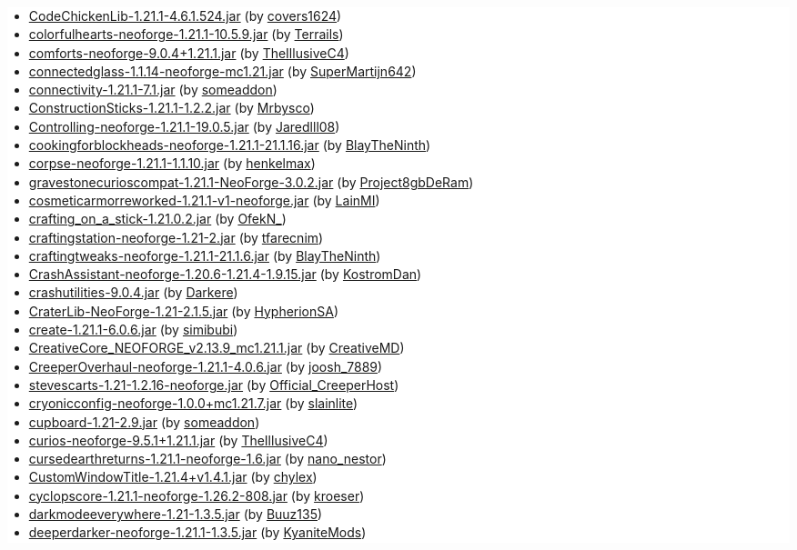   * [CodeChickenLib-1.21.1-4.6.1.524.jar](https://www.curseforge.com/minecraft/mc-mods/codechicken-lib-1-8/files/6583751) (by [covers1624](https://www.curseforge.com/members/covers1624/projects))
  * [colorfulhearts-neoforge-1.21.1-10.5.9.jar](https://www.curseforge.com/minecraft/mc-mods/colorful-hearts/files/6830399) (by [Terrails](https://www.curseforge.com/members/Terrails/projects))
  * [comforts-neoforge-9.0.4+1.21.1.jar](https://www.curseforge.com/minecraft/mc-mods/comforts/files/6559909) (by [TheIllusiveC4](https://www.curseforge.com/members/TheIllusiveC4/projects))
  * [connectedglass-1.1.14-neoforge-mc1.21.jar](https://www.curseforge.com/minecraft/mc-mods/connected-glass/files/6811960) (by [SuperMartijn642](https://www.curseforge.com/members/SuperMartijn642/projects))
  * [connectivity-1.21.1-7.1.jar](https://www.curseforge.com/minecraft/mc-mods/connectivity/files/6229173) (by [someaddon](https://www.curseforge.com/members/someaddon/projects))
  * [ConstructionSticks-1.21.1-1.2.2.jar](https://www.curseforge.com/minecraft/mc-mods/construction-sticks/files/6828918) (by [Mrbysco](https://www.curseforge.com/members/Mrbysco/projects))
  * [Controlling-neoforge-1.21.1-19.0.5.jar](https://www.curseforge.com/minecraft/mc-mods/controlling/files/6368976) (by [Jaredlll08](https://www.curseforge.com/members/Jaredlll08/projects))
  * [cookingforblockheads-neoforge-1.21.1-21.1.16.jar](https://www.curseforge.com/minecraft/mc-mods/cooking-for-blockheads/files/6743783) (by [BlayTheNinth](https://www.curseforge.com/members/BlayTheNinth/projects))
  * [corpse-neoforge-1.21.1-1.1.10.jar](https://www.curseforge.com/minecraft/mc-mods/corpse/files/6707219) (by [henkelmax](https://www.curseforge.com/members/henkelmax/projects))
  * [gravestonecurioscompat-1.21.1-NeoForge-3.0.2.jar](https://www.curseforge.com/minecraft/mc-mods/corpse-x-curios-api-compat/files/6616675) (by [Project8gbDeRam](https://www.curseforge.com/members/Project8gbDeRam/projects))
  * [cosmeticarmorreworked-1.21.1-v1-neoforge.jar](https://www.curseforge.com/minecraft/mc-mods/cosmetic-armor-reworked/files/5610814) (by [LainMI](https://www.curseforge.com/members/LainMI/projects))
  * [crafting_on_a_stick-1.21.0.2.jar](https://www.curseforge.com/minecraft/mc-mods/crafting-on-a-stick/files/6455815) (by [OfekN_](https://www.curseforge.com/members/OfekN_/projects))
  * [craftingstation-neoforge-1.21-2.jar](https://www.curseforge.com/minecraft/mc-mods/crafting-station/files/5569165) (by [tfarecnim](https://www.curseforge.com/members/tfarecnim/projects))
  * [craftingtweaks-neoforge-1.21.1-21.1.6.jar](https://www.curseforge.com/minecraft/mc-mods/crafting-tweaks/files/6784518) (by [BlayTheNinth](https://www.curseforge.com/members/BlayTheNinth/projects))
  * [CrashAssistant-neoforge-1.20.6-1.21.4-1.9.15.jar](https://www.curseforge.com/minecraft/mc-mods/crash-assistant/files/6801258) (by [KostromDan](https://www.curseforge.com/members/KostromDan/projects))
  * [crashutilities-9.0.4.jar](https://www.curseforge.com/minecraft/mc-mods/crash-utilities/files/5993450) (by [Darkere](https://www.curseforge.com/members/Darkere/projects))
  * [CraterLib-NeoForge-1.21-2.1.5.jar](https://www.curseforge.com/minecraft/mc-mods/craterlib/files/6534798) (by [HypherionSA](https://www.curseforge.com/members/HypherionSA/projects))
  * [create-1.21.1-6.0.6.jar](https://www.curseforge.com/minecraft/mc-mods/create/files/6641610) (by [simibubi](https://www.curseforge.com/members/simibubi/projects))
  * [CreativeCore_NEOFORGE_v2.13.9_mc1.21.1.jar](https://www.curseforge.com/minecraft/mc-mods/creativecore/files/6878648) (by [CreativeMD](https://www.curseforge.com/members/CreativeMD/projects))
  * [CreeperOverhaul-neoforge-1.21.1-4.0.6.jar](https://www.curseforge.com/minecraft/mc-mods/creeper-overhaul/files/6051279) (by [joosh_7889](https://www.curseforge.com/members/joosh_7889/projects))
  * [stevescarts-1.21-1.2.16-neoforge.jar](https://www.curseforge.com/minecraft/mc-mods/creeperhost-presents-steves-carts/files/6616769) (by [Official_CreeperHost](https://www.curseforge.com/members/Official_CreeperHost/projects))
  * [cryonicconfig-neoforge-1.0.0+mc1.21.7.jar](https://www.curseforge.com/minecraft/mc-mods/cryonicconfig/files/6741220) (by [slainlite](https://www.curseforge.com/members/slainlite/projects))
  * [cupboard-1.21-2.9.jar](https://www.curseforge.com/minecraft/mc-mods/cupboard/files/6078150) (by [someaddon](https://www.curseforge.com/members/someaddon/projects))
  * [curios-neoforge-9.5.1+1.21.1.jar](https://www.curseforge.com/minecraft/mc-mods/curios/files/6529130) (by [TheIllusiveC4](https://www.curseforge.com/members/TheIllusiveC4/projects))
  * [cursedearthreturns-1.21.1-neoforge-1.6.jar](https://www.curseforge.com/minecraft/mc-mods/cursed-earth-returns/files/5970526) (by [nano_nestor](https://www.curseforge.com/members/nano_nestor/projects))
  * [CustomWindowTitle-1.21.4+v1.4.1.jar](https://www.curseforge.com/minecraft/mc-mods/custom-window-title/files/6273384) (by [chylex](https://www.curseforge.com/members/chylex/projects))
  * [cyclopscore-1.21.1-neoforge-1.26.2-808.jar](https://www.curseforge.com/minecraft/mc-mods/cyclops-core/files/6864888) (by [kroeser](https://www.curseforge.com/members/kroeser/projects))
  * [darkmodeeverywhere-1.21-1.3.5.jar](https://www.curseforge.com/minecraft/mc-mods/dark-mode-everywhere/files/6470153) (by [Buuz135](https://www.curseforge.com/members/Buuz135/projects))
  * [deeperdarker-neoforge-1.21.1-1.3.5.jar](https://www.curseforge.com/minecraft/mc-mods/deeperdarker/files/6463247) (by [KyaniteMods](https://www.curseforge.com/members/KyaniteMods/projects))